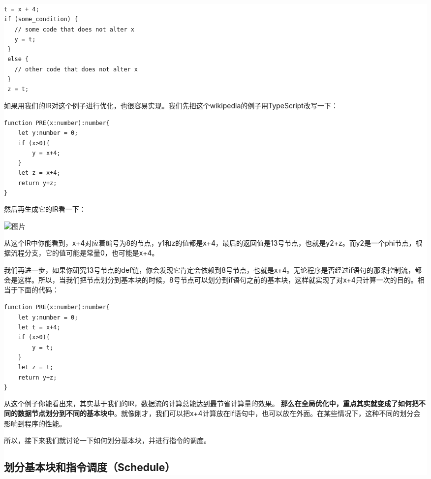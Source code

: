 ```plain
t = x + 4;
if (some_condition) {
   // some code that does not alter x
   y = t;
 }
 else {
   // other code that does not alter x
 }
 z = t;

```

如果用我们的IR对这个例子进行优化，也很容易实现。我们先把这个wikipedia的例子用TypeScript改写一下：

```plain
function PRE(x:number):number{
    let y:number = 0;
    if (x>0){
        y = x+4;
    }
    let z = x+4;
    return y+z;
}

```

然后再生成它的IR看一下：

![图片](https://static001.geekbang.org/resource/image/25/88/250e84d0e267f3fc1b8b2b78974d2d88.png?wh=740x1080)

从这个IR中你能看到，x+4对应着编号为8的节点，y1和z的值都是x+4，最后的返回值是13号节点，也就是y2+z。而y2是一个phi节点，根据流程分支，它的值可能是常量0，也可能是x+4。

我们再进一步，如果你研究13号节点的def链，你会发现它肯定会依赖到8号节点，也就是x+4。无论程序是否经过if语句的那条控制流，都会是这样。所以，当我们把节点划分到基本块的时候，8号节点可以划分到if语句之前的基本块，这样就实现了对x+4只计算一次的目的。相当于下面的代码：

```plain
function PRE(x:number):number{
    let y:number = 0;
    let t = x+4;
    if (x>0){
        y = t;
    }
    let z = t;
    return y+z;
}

```

从这个例子你能看出来，其实基于我们的IR，数据流的计算总能达到最节省计算量的效果。 **那么在全局优化中，重点其实就变成了如何把不同的数据节点划分到不同的基本块中**。就像刚才，我们可以把x+4计算放在if语句中，也可以放在外面。在某些情况下，这种不同的划分会影响到程序的性能。

所以，接下来我们就讨论一下如何划分基本块，并进行指令的调度。

## 划分基本块和指令调度（Schedule）
